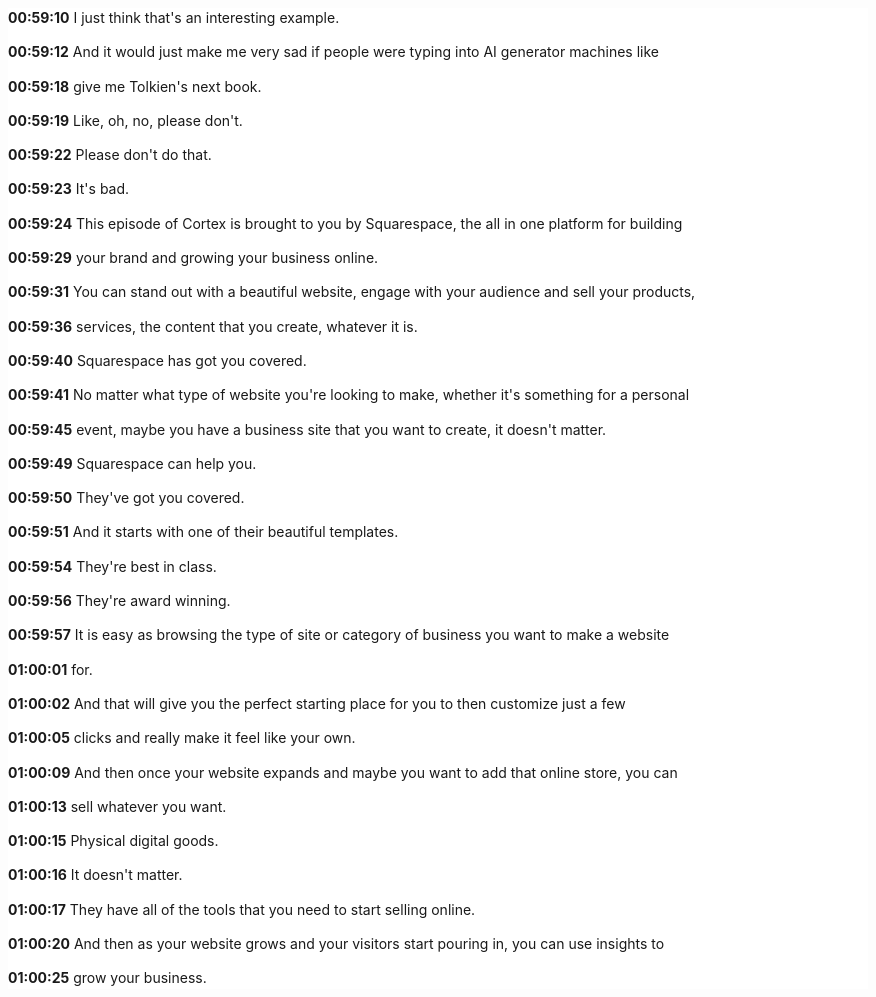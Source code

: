 **00:59:10** I just think that's an interesting example.

**00:59:12** And it would just make me very sad if people were typing into AI generator machines like

**00:59:18** give me Tolkien's next book.

**00:59:19** Like, oh, no, please don't.

**00:59:22** Please don't do that.

**00:59:23** It's bad.

**00:59:24** This episode of Cortex is brought to you by Squarespace, the all in one platform for building

**00:59:29** your brand and growing your business online.

**00:59:31** You can stand out with a beautiful website, engage with your audience and sell your products,

**00:59:36** services, the content that you create, whatever it is.

**00:59:40** Squarespace has got you covered.

**00:59:41** No matter what type of website you're looking to make, whether it's something for a personal

**00:59:45** event, maybe you have a business site that you want to create, it doesn't matter.

**00:59:49** Squarespace can help you.

**00:59:50** They've got you covered.

**00:59:51** And it starts with one of their beautiful templates.

**00:59:54** They're best in class.

**00:59:56** They're award winning.

**00:59:57** It is easy as browsing the type of site or category of business you want to make a website

**01:00:01** for.

**01:00:02** And that will give you the perfect starting place for you to then customize just a few

**01:00:05** clicks and really make it feel like your own.

**01:00:09** And then once your website expands and maybe you want to add that online store, you can

**01:00:13** sell whatever you want.

**01:00:15** Physical digital goods.

**01:00:16** It doesn't matter.

**01:00:17** They have all of the tools that you need to start selling online.

**01:00:20** And then as your website grows and your visitors start pouring in, you can use insights to

**01:00:25** grow your business.
